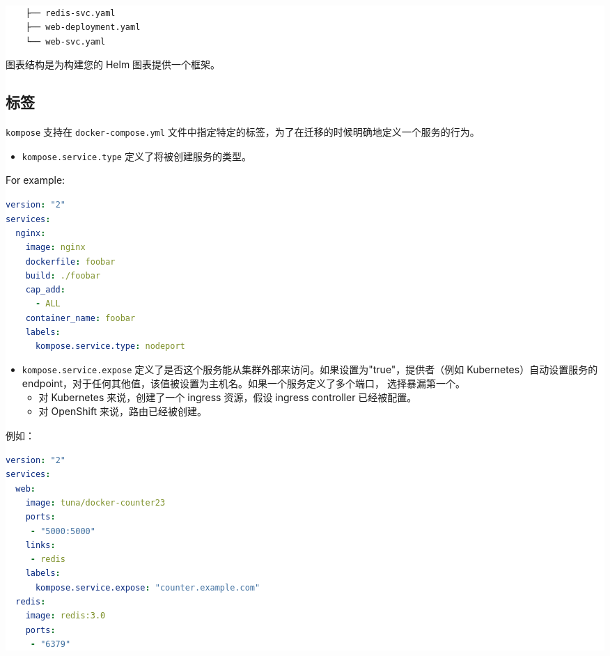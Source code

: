 ```sh
    ├── redis-svc.yaml
    ├── web-deployment.yaml
    └── web-svc.yaml
```


图表结构是为构建您的 Helm 图表提供一个框架。


## 标签


`kompose` 支持在 `docker-compose.yml` 文件中指定特定的标签，为了在迁移的时候明确地定义一个服务的行为。


- `kompose.service.type` 定义了将被创建服务的类型。

For example:

```yaml
version: "2"
services: 
  nginx:
    image: nginx
    dockerfile: foobar
    build: ./foobar
    cap_add:
      - ALL
    container_name: foobar
    labels: 
      kompose.service.type: nodeport
```


- `kompose.service.expose` 定义了是否这个服务能从集群外部来访问。如果设置为"true"，提供者（例如 Kubernetes）自动设置服务的 endpoint，对于任何其他值，该值被设置为主机名。如果一个服务定义了多个端口，
选择暴漏第一个。
  - 对 Kubernetes 来说，创建了一个 ingress 资源，假设 ingress controller 已经被配置。
  - 对 OpenShift 来说，路由已经被创建。


例如：

```yaml
version: "2"
services:
  web:
    image: tuna/docker-counter23
    ports:
     - "5000:5000"
    links:
     - redis
    labels:
      kompose.service.expose: "counter.example.com"
  redis:
    image: redis:3.0
    ports:
     - "6379"
```
